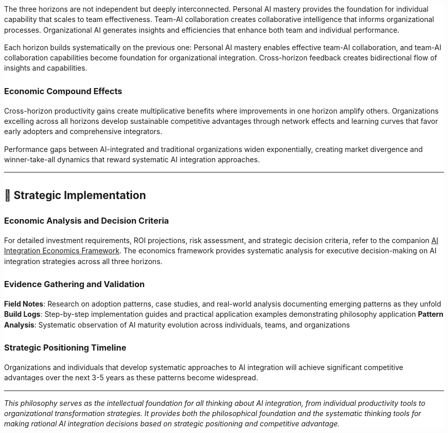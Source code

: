 The three horizons are not independent but deeply interconnected. Personal AI mastery provides the foundation for individual capability that scales to team effectiveness. Team-AI collaboration creates collaborative intelligence that informs organizational processes. Organizational AI generates insights and efficiencies that enhance both team and individual performance.

Each horizon builds systematically on the previous one: Personal AI mastery enables effective team-AI collaboration, and team-AI collaboration capabilities become foundation for organizational integration. Cross-horizon feedback creates bidirectional flow of insights and capabilities.

### **Economic Compound Effects**

Cross-horizon productivity gains create multiplicative benefits where improvements in one horizon amplify others. Organizations excelling across all horizons develop sustainable competitive advantages through network effects and learning curves that favor early adopters and comprehensive integrators.

Performance gaps between AI-integrated and traditional organizations widen exponentially, creating market divergence and winner-take-all dynamics that reward systematic AI integration approaches.

---

## 💼 Strategic Implementation

### **Economic Analysis and Decision Criteria**

For detailed investment requirements, ROI projections, risk assessment, and strategic decision criteria, refer to the companion [AI Integration Economics Framework](/economics-framework/). The economics framework provides systematic analysis for executive decision-making on AI integration strategies across all three horizons.

### **Evidence Gathering and Validation**

**Field Notes**: Research on adoption patterns, case studies, and real-world analysis documenting emerging patterns as they unfold
**Build Logs**: Step-by-step implementation guides and practical application examples demonstrating philosophy application
**Pattern Analysis**: Systematic observation of AI maturity evolution across individuals, teams, and organizations

### **Strategic Positioning Timeline**

Organizations and individuals that develop systematic approaches to AI integration will achieve significant competitive advantages over the next 3-5 years as these patterns become widespread.

---

*This philosophy serves as the intellectual foundation for all thinking about AI integration, from individual productivity tools to organizational transformation strategies. It provides both the philosophical foundation and the systematic thinking tools for making rational AI integration decisions based on strategic positioning and competitive advantage.*